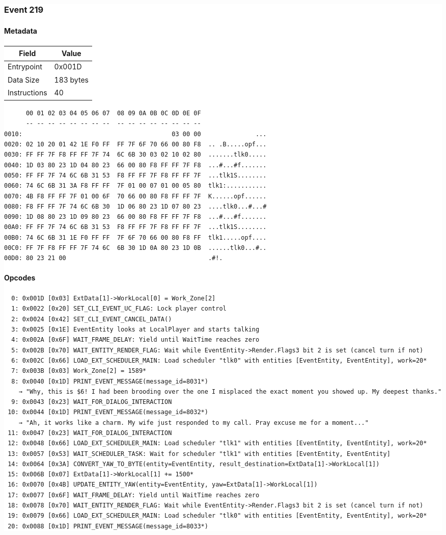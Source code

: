 ### Event 219

#### Metadata

| Field        | Value     |
|--------------|-----------|
| Entrypoint   | 0x001D    |
| Data Size    | 183 bytes |
| Instructions | 40        |

```
      00 01 02 03 04 05 06 07  08 09 0A 0B 0C 0D 0E 0F
      -- -- -- -- -- -- -- --  -- -- -- -- -- -- -- --
0010:                                         03 00 00               ...
0020: 02 10 20 01 42 1E F0 FF  FF 7F 6F 70 66 00 80 F8  .. .B.....opf...
0030: FF FF 7F F8 FF FF 7F 74  6C 6B 30 03 02 10 02 80  .......tlk0.....
0040: 1D 03 80 23 1D 04 80 23  66 00 80 F8 FF FF 7F F8  ...#...#f.......
0050: FF FF 7F 74 6C 6B 31 53  F8 FF FF 7F F8 FF FF 7F  ...tlk1S........
0060: 74 6C 6B 31 3A F8 FF FF  7F 01 00 07 01 00 05 80  tlk1:...........
0070: 4B F8 FF FF 7F 01 00 6F  70 66 00 80 F8 FF FF 7F  K......opf......
0080: F8 FF FF 7F 74 6C 6B 30  1D 06 80 23 1D 07 80 23  ....tlk0...#...#
0090: 1D 08 80 23 1D 09 80 23  66 00 80 F8 FF FF 7F F8  ...#...#f.......
00A0: FF FF 7F 74 6C 6B 31 53  F8 FF FF 7F F8 FF FF 7F  ...tlk1S........
00B0: 74 6C 6B 31 1E F0 FF FF  7F 6F 70 66 00 80 F8 FF  tlk1.....opf....
00C0: FF 7F F8 FF FF 7F 74 6C  6B 30 1D 0A 80 23 1D 0B  ......tlk0...#..
00D0: 80 23 21 00                                       .#!.            
```

#### Opcodes

```
  0: 0x001D [0x03] ExtData[1]->WorkLocal[0] = Work_Zone[2]
  1: 0x0022 [0x20] SET_CLI_EVENT_UC_FLAG: Lock player control
  2: 0x0024 [0x42] SET_CLI_EVENT_CANCEL_DATA()
  3: 0x0025 [0x1E] EventEntity looks at LocalPlayer and starts talking
  4: 0x002A [0x6F] WAIT_FRAME_DELAY: Yield until WaitTime reaches zero
  5: 0x002B [0x70] WAIT_ENTITY_RENDER_FLAG: Wait while EventEntity->Render.Flags3 bit 2 is set (cancel turn if not)
  6: 0x002C [0x66] LOAD_EXT_SCHEDULER_MAIN: Load scheduler "tlk0" with entities [EventEntity, EventEntity], work=20*
  7: 0x003B [0x03] Work_Zone[2] = 1589*
  8: 0x0040 [0x1D] PRINT_EVENT_MESSAGE(message_id=8031*)
    → "Why, this is $6! I had been brooding over the one I misplaced the exact moment you showed up. My deepest thanks."
  9: 0x0043 [0x23] WAIT_FOR_DIALOG_INTERACTION
 10: 0x0044 [0x1D] PRINT_EVENT_MESSAGE(message_id=8032*)
    → "Ah, it works like a charm. My wife just responded to my call. Pray excuse me for a moment..."
 11: 0x0047 [0x23] WAIT_FOR_DIALOG_INTERACTION
 12: 0x0048 [0x66] LOAD_EXT_SCHEDULER_MAIN: Load scheduler "tlk1" with entities [EventEntity, EventEntity], work=20*
 13: 0x0057 [0x53] WAIT_SCHEDULER_TASK: Wait for scheduler "tlk1" with entities [EventEntity, EventEntity]
 14: 0x0064 [0x3A] CONVERT_YAW_TO_BYTE(entity=EventEntity, result_destination=ExtData[1]->WorkLocal[1])
 15: 0x006B [0x07] ExtData[1]->WorkLocal[1] += 1500*
 16: 0x0070 [0x4B] UPDATE_ENTITY_YAW(entity=EventEntity, yaw=ExtData[1]->WorkLocal[1])
 17: 0x0077 [0x6F] WAIT_FRAME_DELAY: Yield until WaitTime reaches zero
 18: 0x0078 [0x70] WAIT_ENTITY_RENDER_FLAG: Wait while EventEntity->Render.Flags3 bit 2 is set (cancel turn if not)
 19: 0x0079 [0x66] LOAD_EXT_SCHEDULER_MAIN: Load scheduler "tlk0" with entities [EventEntity, EventEntity], work=20*
 20: 0x0088 [0x1D] PRINT_EVENT_MESSAGE(message_id=8033*)
```